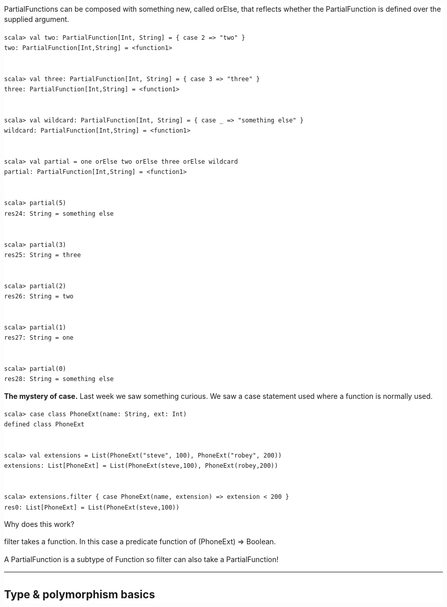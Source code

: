 PartialFunctions can be composed with something new, called orElse, that reflects whether the PartialFunction is defined over the supplied argument.

    scala> val two: PartialFunction[Int, String] = { case 2 => "two" }
    two: PartialFunction[Int,String] = <function1>
    
    
    scala> val three: PartialFunction[Int, String] = { case 3 => "three" }
    three: PartialFunction[Int,String] = <function1>
    
    
    scala> val wildcard: PartialFunction[Int, String] = { case _ => "something else" }
    wildcard: PartialFunction[Int,String] = <function1>
    
    
    scala> val partial = one orElse two orElse three orElse wildcard
    partial: PartialFunction[Int,String] = <function1>
    
    
    scala> partial(5)
    res24: String = something else
    
    
    scala> partial(3)
    res25: String = three
    
    
    scala> partial(2)
    res26: String = two
    
    
    scala> partial(1)
    res27: String = one
    
    
    scala> partial(0)
    res28: String = something else

**The mystery of case.**
Last week we saw something curious. We saw a case statement used where a function is normally used.

    scala> case class PhoneExt(name: String, ext: Int)
    defined class PhoneExt
    
    
    scala> val extensions = List(PhoneExt("steve", 100), PhoneExt("robey", 200))
    extensions: List[PhoneExt] = List(PhoneExt(steve,100), PhoneExt(robey,200))
    
    
    scala> extensions.filter { case PhoneExt(name, extension) => extension < 200 }
    res0: List[PhoneExt] = List(PhoneExt(steve,100))

Why does this work?

filter takes a function. In this case a predicate function of (PhoneExt) => Boolean.

A PartialFunction is a subtype of Function so filter can also take a PartialFunction!





********************************************************************************

## Type & polymorphism basics
